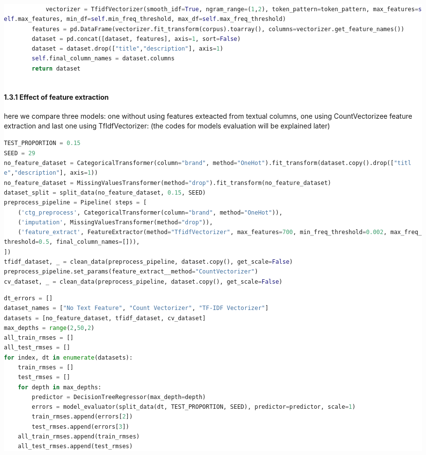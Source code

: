 ```python
            vectorizer = TfidfVectorizer(smooth_idf=True, ngram_range=(1,2), token_pattern=token_pattern, max_features=self.max_features, min_df=self.min_freq_threshold, max_df=self.max_freq_threshold)    
        features = pd.DataFrame(vectorizer.fit_transform(corpus).toarray(), columns=vectorizer.get_feature_names())
        dataset = pd.concat([dataset, features], axis=1, sort=False)
        dataset = dataset.drop(["title","description"], axis=1)
        self.final_column_names = dataset.columns
        return dataset
        
```

#### 1.3.1 Effect of feature extraction

here we compare three models: one without using features exteacted from textual columns, one using CountVectorizee feature extraction and last one using TfIdfVectorizer: (the codes for models evaluation will be explained later)


```python
TEST_PROPORTION = 0.15
SEED = 29
no_feature_dataset = CategoricalTransformer(column="brand", method="OneHot").fit_transform(dataset.copy().drop(["title","description"], axis=1))
no_feature_dataset = MissingValuesTransformer(method="drop").fit_transform(no_feature_dataset)
dataset_split = split_data(no_feature_dataset, 0.15, SEED)
preprocess_pipeline = Pipeline( steps = [
    ('ctg_preprocess', CategoricalTransformer(column="brand", method="OneHot")),
    ('imputation', MissingValuesTransformer(method="drop")),
    ('feature_extract', FeatureExtractor(method="TfidfVectorizer", max_features=700, min_freq_threshold=0.002, max_freq_threshold=0.5, final_column_names=[])),
])
tfidf_dataset, _ = clean_data(preprocess_pipeline, dataset.copy(), get_scale=False)
preprocess_pipeline.set_params(feature_extract__method="CountVectorizer")
cv_dataset, _ = clean_data(preprocess_pipeline, dataset.copy(), get_scale=False)
```


```python
dt_errors = []
dataset_names = ["No Text Feature", "Count Vectorizer", "TF-IDF Vectorizer"]
datasets = [no_feature_dataset, tfidf_dataset, cv_dataset]
max_depths = range(2,50,2)
all_train_rmses = []
all_test_rmses = []
for index, dt in enumerate(datasets):
    train_rmses = []
    test_rmses = []
    for depth in max_depths:
        predictor = DecisionTreeRegressor(max_depth=depth)
        errors = model_evaluator(split_data(dt, TEST_PROPORTION, SEED), predictor=predictor, scale=1)
        train_rmses.append(errors[2])
        test_rmses.append(errors[3])
    all_train_rmses.append(train_rmses)
    all_test_rmses.append(test_rmses)
```
